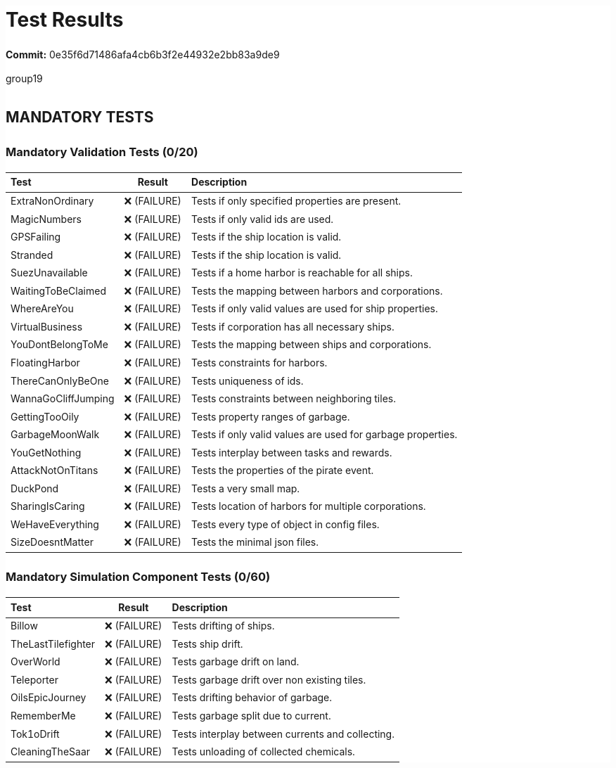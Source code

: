 
Test Results
============
**Commit:** 0e35f6d71486afa4cb6b3f2e44932e2bb83a9de9  

group19  

## MANDATORY TESTS
### Mandatory Validation Tests (0/20)
|   Test  |  Result  | Description |  
| :------ | :------: | :---------- |  
| ExtraNonOrdinary | ❌ (FAILURE) | Tests if only specified properties are present. |  
| MagicNumbers | ❌ (FAILURE) | Tests if only valid ids are used. |  
| GPSFailing | ❌ (FAILURE) | Tests if the ship location is valid. |  
| Stranded | ❌ (FAILURE) | Tests if the ship location is valid. |  
| SuezUnavailable | ❌ (FAILURE) | Tests if a home harbor is reachable for all ships. |  
| WaitingToBeClaimed | ❌ (FAILURE) | Tests the mapping between harbors and corporations. |  
| WhereAreYou | ❌ (FAILURE) | Tests if only valid values are used for ship properties. |  
| VirtualBusiness | ❌ (FAILURE) | Tests if corporation has all necessary ships. |  
| YouDontBelongToMe | ❌ (FAILURE) | Tests the mapping between ships and corporations. |  
| FloatingHarbor | ❌ (FAILURE) | Tests constraints for harbors. |  
| ThereCanOnlyBeOne | ❌ (FAILURE) | Tests uniqueness of ids. |  
| WannaGoCliffJumping | ❌ (FAILURE) | Tests constraints between neighboring tiles. |  
| GettingTooOily | ❌ (FAILURE) | Tests property ranges of garbage. |  
| GarbageMoonWalk | ❌ (FAILURE) | Tests if only valid values are used for garbage properties. |  
| YouGetNothing | ❌ (FAILURE) | Tests interplay between tasks and rewards. |  
| AttackNotOnTitans | ❌ (FAILURE) | Tests the properties of the pirate event. |  
| DuckPond | ❌ (FAILURE) | Tests a very small map. |  
| SharingIsCaring | ❌ (FAILURE) | Tests location of harbors for multiple corporations. |  
| WeHaveEverything | ❌ (FAILURE) | Tests every type of object in config files. |  
| SizeDoesntMatter | ❌ (FAILURE) | Tests the minimal json files. |    

### Mandatory Simulation Component Tests (0/60)
|   Test  |  Result  | Description |  
| :------ | :------: | :---------- |  
| Billow | ❌ (FAILURE) | Tests drifting of ships. |  
| TheLastTilefighter | ❌ (FAILURE) | Tests ship drift. |  
| OverWorld | ❌ (FAILURE) | Tests garbage drift on land. |  
| Teleporter | ❌ (FAILURE) | Tests garbage drift over non existing tiles. |  
| OilsEpicJourney | ❌ (FAILURE) | Tests drifting behavior of garbage. |  
| RememberMe | ❌ (FAILURE) | Tests garbage split due to current. |  
| Tok1oDrift | ❌ (FAILURE) | Tests interplay between currents and collecting. |  
| CleaningTheSaar | ❌ (FAILURE) | Tests unloading of collected chemicals. |  
